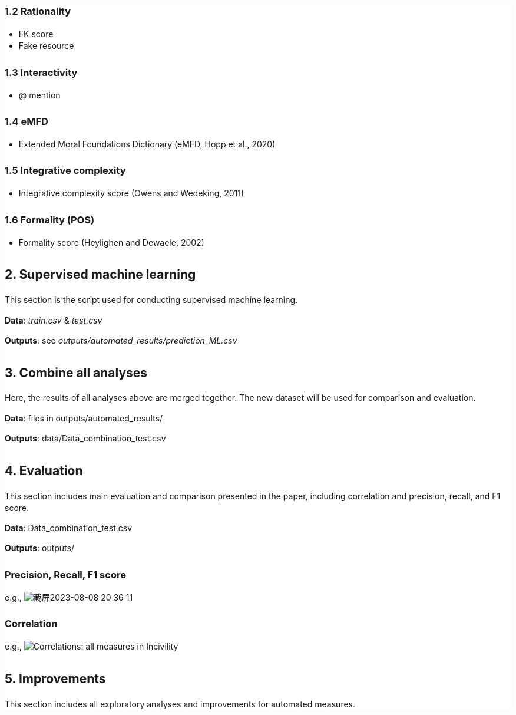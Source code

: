 ### 1.2 Rationality
- FK score
- Fake resource

### 1.3 Interactivity
- @ mention

### 1.4 eMFD
- Extended Moral Foundations Dictionary (eMFD, Hopp et al., 2020) 
  
### 1.5 Integrative complexity
- Integrative complexity score (Owens and Wedeking, 2011)
  
### 1.6 Formality (POS)
- Formality score (Heylighen and Dewaele, 2002)
  
## 2. Supervised machine learning
This section is the script used for conducting supervised machine learning.

**Data**: *train.csv* & *test.csv*

**Outputs**: see *outputs/automated_results/prediction_ML.csv* 

## 3. Combine all analyses
Here, the results of all analyses above are merged together. The new dataset will be used for comparison and evaluation.

**Data**: files in outputs/automated_results/

**Outputs**: data/Data_combination_test.csv

## 4. Evaluation
This section includes main evaluation and comparison presented in the paper, including correlation and precision, recall, and F1 score.

**Data**: Data_combination_test.csv 

**Outputs**: outputs/

### Precision, Recall, F1 score
e.g.,
<img width="462" alt="截屏2023-08-08 20 36 11" src="https://github.com/annekroon/publicsphere/assets/105493457/a9ac893a-4f5a-4de0-9bba-1f079ecbbb7c">

### Correlation
e.g., 
![Correlations: all measures in Incivility](https://github.com/annekroon/publicsphere/assets/105493457/ee078555-4d4a-481c-879e-2c27db7f0a7a)

## 5. Improvements
This section includes all exploratory analyses and improvements for automated measures. 
